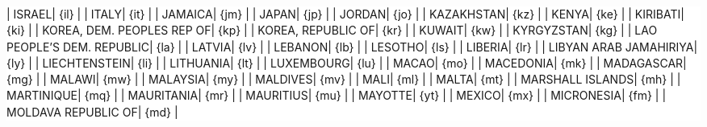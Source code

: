 | ISRAEL| {il} |
| ITALY| {it} |
| JAMAICA| {jm} |
| JAPAN| {jp} |
| JORDAN| {jo} |
| KAZAKHSTAN| {kz} |
| KENYA| {ke} |
| KIRIBATI| {ki} |
| KOREA, DEM. PEOPLES REP OF| {kp} |
| KOREA, REPUBLIC OF| {kr} |
| KUWAIT| {kw} |
| KYRGYZSTAN| {kg} |
| LAO PEOPLE’S DEM. REPUBLIC| {la} |
| LATVIA| {lv} |
| LEBANON| {lb} |
| LESOTHO| {ls} |
| LIBERIA| {lr} |
| LIBYAN ARAB JAMAHIRIYA| {ly} |
| LIECHTENSTEIN| {li} |
| LITHUANIA| {lt} |
| LUXEMBOURG| {lu} |
| MACAO| {mo} |
| MACEDONIA| {mk} |
| MADAGASCAR| {mg} |
| MALAWI| {mw} |
| MALAYSIA| {my} |
| MALDIVES| {mv} |
| MALI| {ml} |
| MALTA| {mt} |
| MARSHALL ISLANDS| {mh} |
| MARTINIQUE| {mq} |
| MAURITANIA| {mr} |
| MAURITIUS| {mu} |
| MAYOTTE| {yt} |
| MEXICO| {mx} |
| MICRONESIA| {fm} |
| MOLDAVA REPUBLIC OF| {md} |